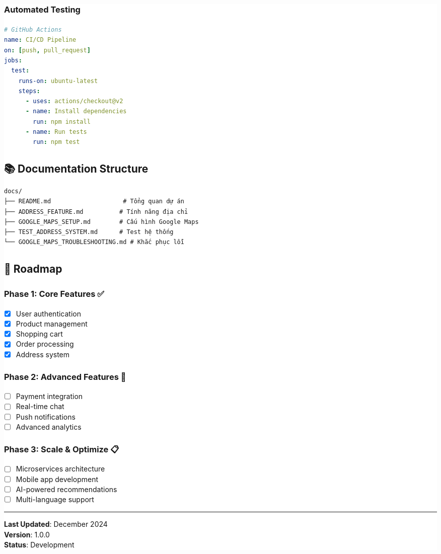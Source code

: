 ### Automated Testing
```yaml
# GitHub Actions
name: CI/CD Pipeline
on: [push, pull_request]
jobs:
  test:
    runs-on: ubuntu-latest
    steps:
      - uses: actions/checkout@v2
      - name: Install dependencies
        run: npm install
      - name: Run tests
        run: npm test
```

## 📚 Documentation Structure

```
docs/
├── README.md                    # Tổng quan dự án
├── ADDRESS_FEATURE.md          # Tính năng địa chỉ
├── GOOGLE_MAPS_SETUP.md        # Cấu hình Google Maps
├── TEST_ADDRESS_SYSTEM.md      # Test hệ thống
└── GOOGLE_MAPS_TROUBLESHOOTING.md # Khắc phục lỗi
```

## 🎯 Roadmap

### Phase 1: Core Features ✅
- [x] User authentication
- [x] Product management
- [x] Shopping cart
- [x] Order processing
- [x] Address system

### Phase 2: Advanced Features 🚧
- [ ] Payment integration
- [ ] Real-time chat
- [ ] Push notifications
- [ ] Advanced analytics

### Phase 3: Scale & Optimize 📋
- [ ] Microservices architecture
- [ ] Mobile app development
- [ ] AI-powered recommendations
- [ ] Multi-language support

---

**Last Updated**: December 2024  
**Version**: 1.0.0  
**Status**: Development 